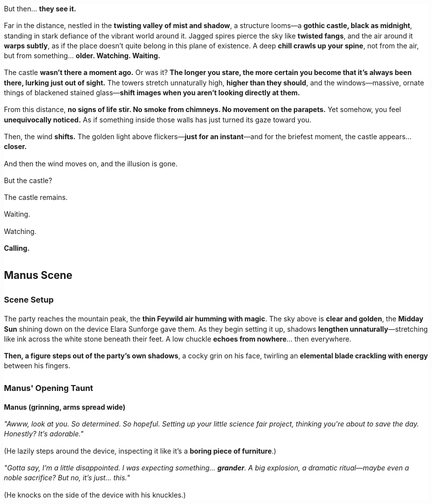 But then… **they see it.**

Far in the distance, nestled in the **twisting valley of mist and shadow**, a structure looms—a **gothic castle, black as midnight**, standing in stark defiance of the vibrant world around it. Jagged spires pierce the sky like **twisted fangs**, and the air around it **warps subtly**, as if the place doesn’t quite belong in this plane of existence. A deep **chill crawls up your spine**, not from the air, but from something… **older. Watching. Waiting.**

The castle **wasn’t there a moment ago.** Or was it? **The longer you stare, the more certain you become that it’s always been there, lurking just out of sight.** The towers stretch unnaturally high, **higher than they should**, and the windows—massive, ornate things of blackened stained glass—**shift images when you aren’t looking directly at them.**

From this distance, **no signs of life stir. No smoke from chimneys. No movement on the parapets.** Yet somehow, you feel **unequivocally noticed.** As if something inside those walls has just turned its gaze toward you.

Then, the wind **shifts.** The golden light above flickers—**just for an instant**—and for the briefest moment, the castle appears… **closer.**

And then the wind moves on, and the illusion is gone.

But the castle?

The castle remains.

Waiting.

Watching.

**Calling.**

## Manus Scene

### Scene Setup

The party reaches the mountain peak, the **thin Feywild air humming with magic**. The sky above is **clear and golden**, the **Midday Sun** shining down on the device Elara Sunforge gave them. As they begin setting it up, shadows **lengthen unnaturally**—stretching like ink across the white stone beneath their feet. A low chuckle **echoes from nowhere**... then everywhere.

**Then, a figure steps out of the party’s own shadows**, a cocky grin on his face, twirling an **elemental blade crackling with energy** between his fingers.

### Manus' Opening Taunt

**Manus (grinning, arms spread wide)**

_"Awww, look at you. So determined. So hopeful. Setting up your little science fair project, thinking you're about to save the day. Honestly? It’s adorable."_

(He lazily steps around the device, inspecting it like it’s a **boring piece of furniture**.)

_"Gotta say, I’m a little disappointed. I was expecting something… **grander**. A big explosion, a dramatic ritual—maybe even a noble sacrifice? But no, it’s just… this._"

(He knocks on the side of the device with his knuckles.)
